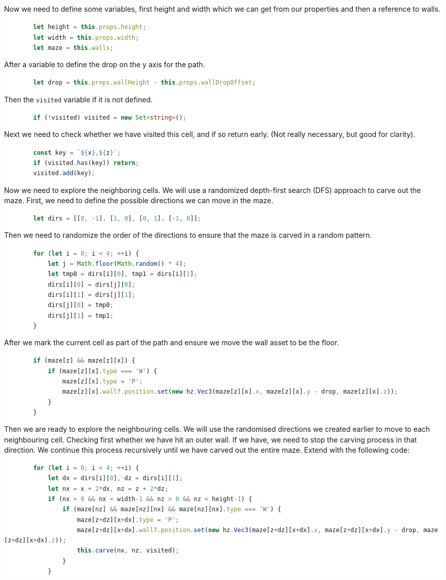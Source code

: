 Now we need to define some variables, first height and width which we can get from our properties and then a reference to walls.
```typescript
        let height = this.props.height;
        let width = this.props.width;
        let maze = this.walls;
```
After a variable to define the drop on the y axis for the path.
```typescript
        let drop = this.props.wallHeight - this.props.wallDropOffset;
```
Then the `visited` variable if it is not defined.
```typescript
        if (!visited) visited = new Set<string>();
```
Next we need to check whether we have visited this cell, and if so return early. (Not really necessary, but good for clarity).
```typescript
        const key = `${x},${z}`;
        if (visited.has(key)) return;
        visited.add(key);
```
Now we need to explore the neighboring cells. We will use a randomized depth-first search (DFS) approach to carve out the maze. First, we need to define the possible directions we can move in the maze.
```typescript
        let dirs = [[0, -1], [1, 0], [0, 1], [-1, 0]];
```
Then we need to randomize the order of the directions to ensure that the maze is carved in a random pattern.
```typescript
        for (let i = 0; i < 4; ++i) {
            let j = Math.floor(Math.random() * 4);
            let tmp0 = dirs[i][0], tmp1 = dirs[i][1];
            dirs[i][0] = dirs[j][0];
            dirs[i][1] = dirs[j][1];
            dirs[j][0] = tmp0;
            dirs[j][1] = tmp1;
        }
```
After we mark the current cell as part of the path and ensure we move the wall asset to be the floor.
```typescript
        if (maze[z] && maze[z][x]) {
            if (maze[z][x].type === 'W') {
                maze[z][x].type = 'P';
                maze[z][x].wall?.position.set(new hz.Vec3(maze[z][x].x, maze[z][x].y - drop, maze[z][x].z));
            }
        }
```
Then we are ready to explore the neighbouring cells. We will use the randomised directions we created earlier to move to each neighbouring cell. Checking first whether we have hit an outer wall. If we have, we need to stop the carving process in that direction. We continue this process recursively until we have carved out the entire maze. Extend with the following code:
```typescript
        for (let i = 0; i < 4; ++i) {
            let dx = dirs[i][0], dz = dirs[i][1];
            let nx = x + 2*dx, nz = z + 2*dz;
            if (nx > 0 && nx < width-1 && nz > 0 && nz < height-1) {
                if (maze[nz] && maze[nz][nx] && maze[nz][nx].type === 'W') {
                    maze[z+dz][x+dx].type = 'P';
                    maze[z+dz][x+dx].wall?.position.set(new hz.Vec3(maze[z+dz][x+dx].x, maze[z+dz][x+dx].y - drop, maze[z+dz][x+dx].z));
                    this.carve(nx, nz, visited);
                }
            }
```